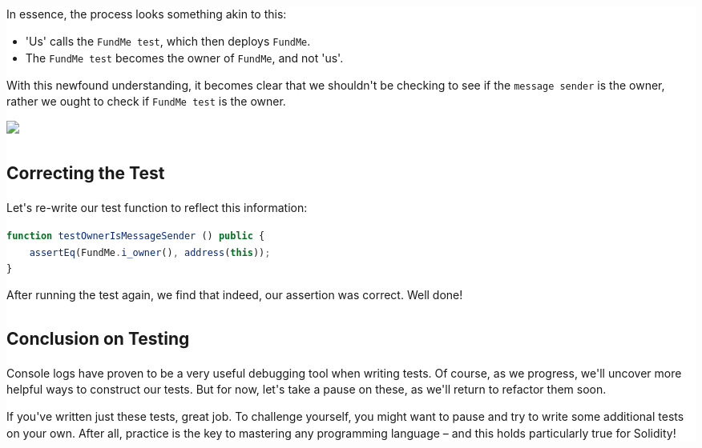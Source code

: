 In essence, the process looks something akin to this:

- 'Us' calls the `FundMe test`, which then deploys `FundMe`.
- The `FundMe test` becomes the owner of `FundMe`, and not 'us'.

With this newfound understanding, it becomes clear that we shouldn't be checking to see if the `message sender` is the owner, rather we ought to check if `FundMe test` is the owner.

<img src="/foundry-fund-me/5-debug-tests/debug1.png" style="width: 100%; height: auto;">

## Correcting the Test

Let's re-write our test function to reflect this information:

```js
function testOwnerIsMessageSender () public {
    assertEq(FundMe.i_owner(), address(this));
}
```

After running the test again, we find that indeed, our assertion was correct. Well done!

## Conclusion on Testing

Console logs have proven to be a very useful debugging tool when writing tests. Of course, as we progress, we'll uncover more helpful ways to construct our tests. But for now, let's take a pause on these, as we'll return to refactor them soon.

If you've written just these tests, great job. To challenge yourself, you might want to pause and try to write some additional tests on your own. After all, practice is the key to mastering any programming language – and this holds particularly true for Solidity!
